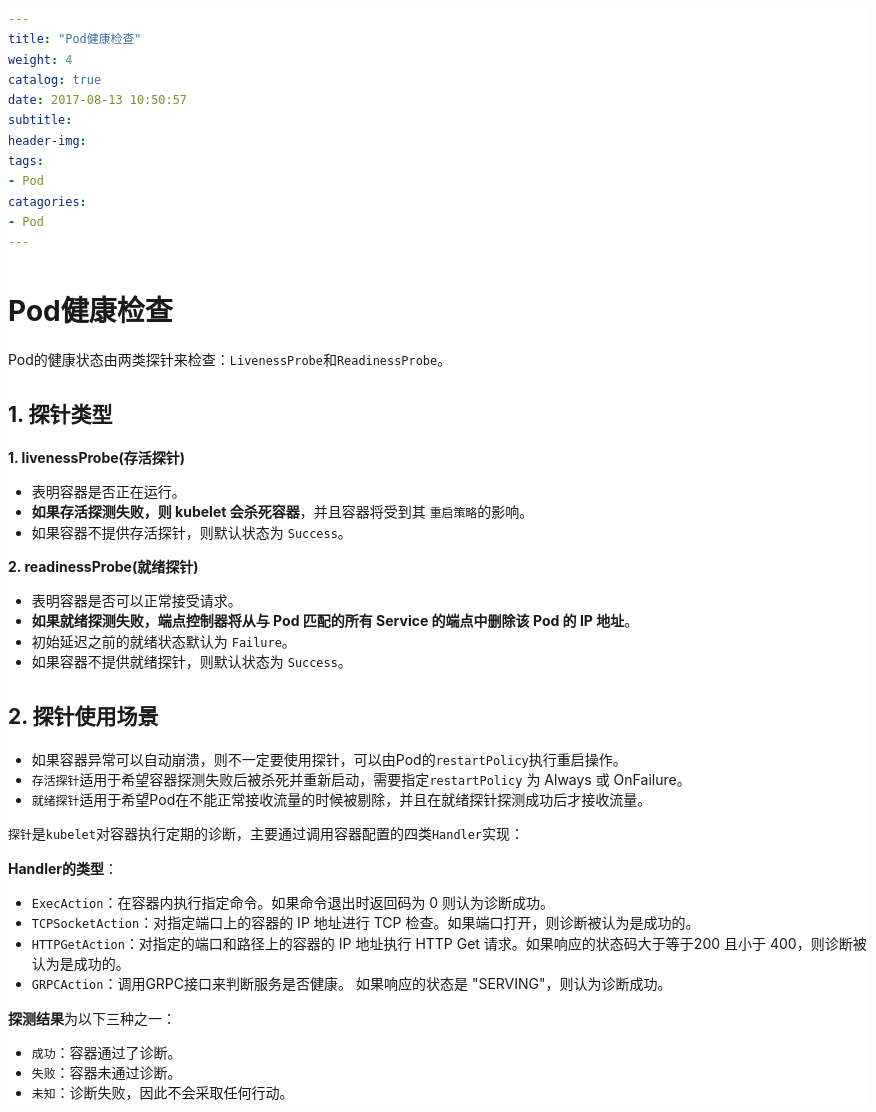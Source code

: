 ```yaml
---
title: "Pod健康检查"
weight: 4
catalog: true
date: 2017-08-13 10:50:57
subtitle:
header-img: 
tags:
- Pod
catagories:
- Pod
---
```


# Pod健康检查

Pod的健康状态由两类探针来检查：`LivenessProbe`和`ReadinessProbe`。

## 1. 探针类型

**1. livenessProbe(存活探针)**

- 表明容器是否正在运行。
- **如果存活探测失败，则 kubelet 会杀死容器**，并且容器将受到其 `重启策略`的影响。
- 如果容器不提供存活探针，则默认状态为 `Success`。

**2. readinessProbe(就绪探针)**

- 表明容器是否可以正常接受请求。
- **如果就绪探测失败，端点控制器将从与 Pod 匹配的所有 Service 的端点中删除该 Pod 的 IP 地址**。
- 初始延迟之前的就绪状态默认为 `Failure`。
- 如果容器不提供就绪探针，则默认状态为 `Success`。

## 2. 探针使用场景

- 如果容器异常可以自动崩溃，则不一定要使用探针，可以由Pod的`restartPolicy`执行重启操作。
- `存活探针`适用于希望容器探测失败后被杀死并重新启动，需要指定`restartPolicy` 为 Always 或 OnFailure。
- `就绪探针`适用于希望Pod在不能正常接收流量的时候被剔除，并且在就绪探针探测成功后才接收流量。

`探针`是`kubelet`对容器执行定期的诊断，主要通过调用容器配置的四类`Handler`实现：

**Handler的类型**：

- `ExecAction`：在容器内执行指定命令。如果命令退出时返回码为 0 则认为诊断成功。
- `TCPSocketAction`：对指定端口上的容器的 IP 地址进行 TCP 检查。如果端口打开，则诊断被认为是成功的。
- `HTTPGetAction`：对指定的端口和路径上的容器的 IP 地址执行 HTTP Get 请求。如果响应的状态码大于等于200 且小于 400，则诊断被认为是成功的。
- `GRPCAction`：调用GRPC接口来判断服务是否健康。 如果响应的状态是 "SERVING"，则认为诊断成功。

**探测结果**为以下三种之一：

- `成功`：容器通过了诊断。
- `失败`：容器未通过诊断。
- `未知`：诊断失败，因此不会采取任何行动。
